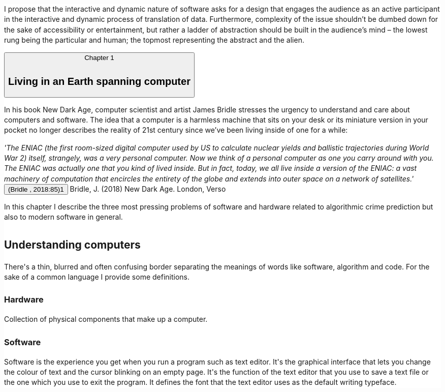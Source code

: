 I propose that the interactive and dynamic nature of software asks for a design that engages the audience as an active participant in the interactive and dynamic process of translation of data.  Furthermore, complexity of the issue shouldn’t be dumbed down for the sake of accessibility or entertainment, but rather a ladder of abstraction should be built in the audience’s mind – the lowest rung being the particular and human; the topmost representing the abstract and the alien.

</div>

</section>

<section data-section-toggled="false">
<button class="folder-toggle">
<span class="pretitle">Chapter 1 </span> 

# Living in an Earth spanning computer

</button>

<div class="content">

In his book New Dark Age, computer scientist and artist James Bridle stresses the urgency to understand and care about computers and software. 
The idea that a computer is a harmless machine that sits on your desk or its miniature version in your pocket no longer describes the reality of 21st century since we’ve been living inside of one for a while: 

_'The ENIAC (the first room-sized digital computer used by US to calculate nuclear yields and ballistic trajectories during World War 2) itself, strangely, was a very personal computer. Now we think of a personal computer as one you carry around with you. The ENIAC was actually one that you kind of lived inside. But in fact, today, we all live inside a version of the ENIAC: a vast machinery of computation that encircles the entirety of the globe and extends into outer space on a network of satellites.'_ <button data-toggle-content>(Bridle , 2018:85)<span>1</span></button><span
class="secondary-content" data-toggled="false">
<span class="content">Bridle, J. (2018) New Dark Age. London, Verso</span></span>

In this chapter I describe the three most pressing problems of software and hardware related to algorithmic crime prediction but also to modern software in general. 


## Understanding computers

There's a thin, blurred and often confusing border separating the meanings of
words like software, algorithm and code. For the sake of a common language I
provide some definitions.

### Hardware
Collection of physical components that make up a computer. 

### Software
Software is the experience you get when you run a program such as text editor.
It's the graphical interface that lets you change the colour of text and the
cursor blinking on an empty page. It's the function of the text editor that you
use to save a text file or the one which you use to exit the program. It defines
the font that the text editor uses as the default writing typeface.
